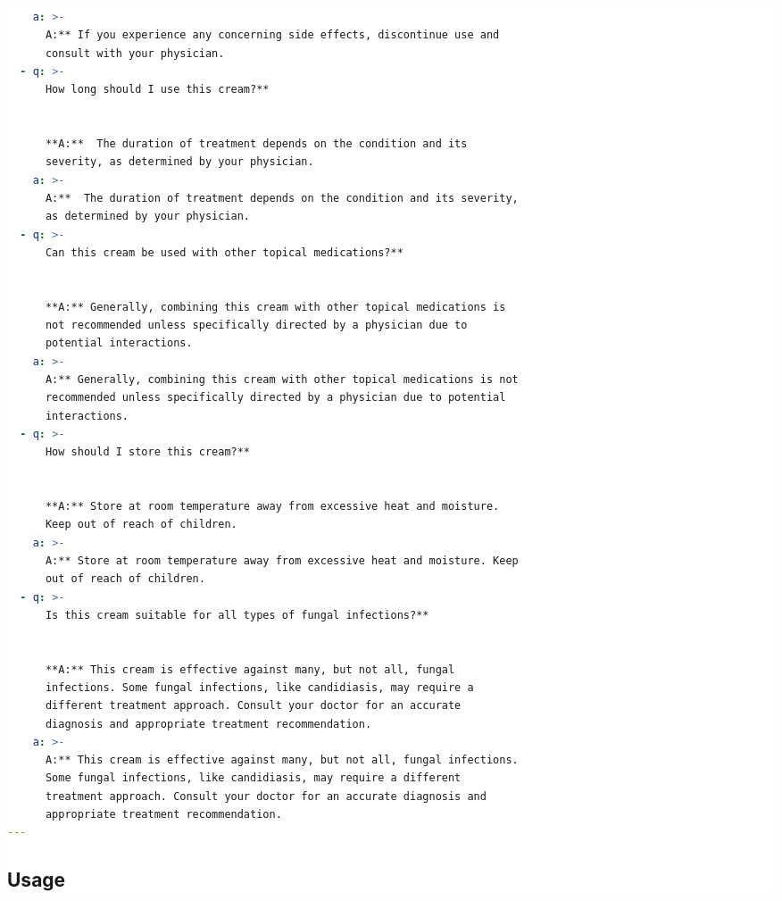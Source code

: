 ```yaml
    a: >-
      A:** If you experience any concerning side effects, discontinue use and
      consult with your physician.
  - q: >-
      How long should I use this cream?**


      **A:**  The duration of treatment depends on the condition and its
      severity, as determined by your physician.
    a: >-
      A:**  The duration of treatment depends on the condition and its severity,
      as determined by your physician.
  - q: >-
      Can this cream be used with other topical medications?**


      **A:** Generally, combining this cream with other topical medications is
      not recommended unless specifically directed by a physician due to
      potential interactions.
    a: >-
      A:** Generally, combining this cream with other topical medications is not
      recommended unless specifically directed by a physician due to potential
      interactions.
  - q: >-
      How should I store this cream?**


      **A:** Store at room temperature away from excessive heat and moisture.
      Keep out of reach of children.
    a: >-
      A:** Store at room temperature away from excessive heat and moisture. Keep
      out of reach of children.
  - q: >-
      Is this cream suitable for all types of fungal infections?**


      **A:** This cream is effective against many, but not all, fungal
      infections. Some fungal infections, like candidiasis, may require a
      different treatment approach. Consult your doctor for an accurate
      diagnosis and appropriate treatment recommendation.
    a: >-
      A:** This cream is effective against many, but not all, fungal infections.
      Some fungal infections, like candidiasis, may require a different
      treatment approach. Consult your doctor for an accurate diagnosis and
      appropriate treatment recommendation.
---
```

## **Usage**
